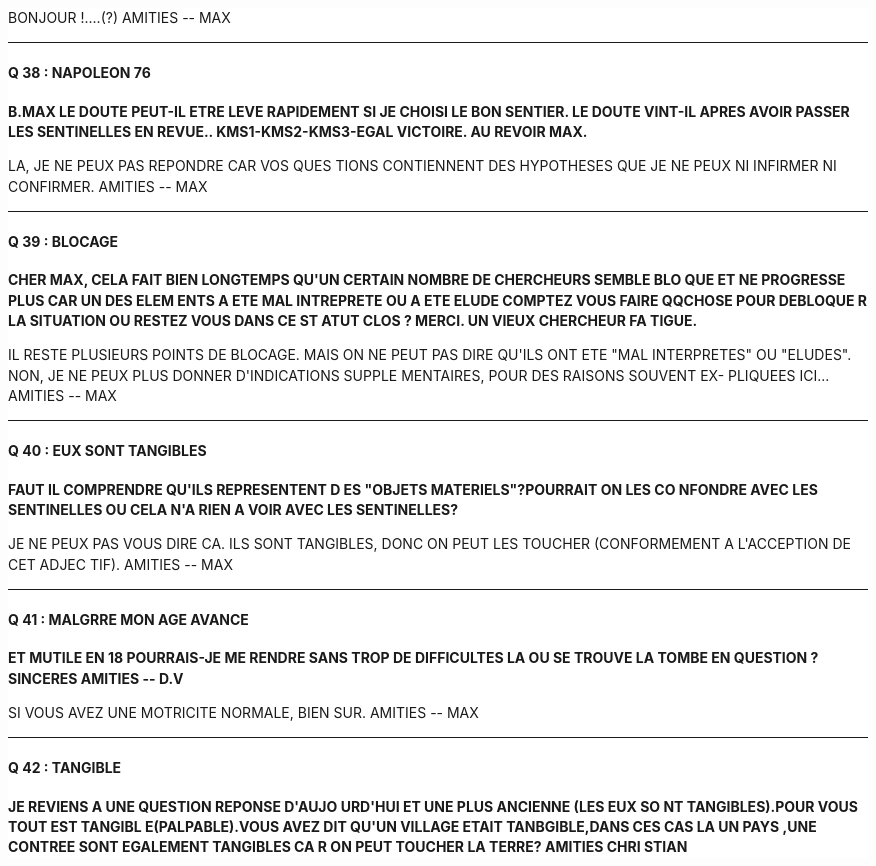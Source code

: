 BONJOUR !....(?) AMITIES -- MAX

---

#### Q 38 : NAPOLEON 76

**B.MAX  LE DOUTE PEUT-IL ETRE LEVE RAPIDEMENT    SI JE
CHOISI LE BON SENTIER. LE DOUTE VINT-IL APRES AVOIR PASSER LES
SENTINELLES EN REVUE.. KMS1-KMS2-KMS3-EGAL VICTOIRE.           AU REVOIR
 MAX.**

LA, JE NE PEUX PAS REPONDRE CAR VOS QUES TIONS
CONTIENNENT DES HYPOTHESES QUE JE NE PEUX NI INFIRMER NI CONFIRMER.
AMITIES -- MAX

---

#### Q 39 : BLOCAGE

**CHER MAX, CELA FAIT BIEN LONGTEMPS QU'UN  CERTAIN
NOMBRE DE CHERCHEURS SEMBLE BLO QUE ET NE PROGRESSE PLUS CAR UN DES ELEM
 ENTS A ETE MAL INTREPRETE OU A ETE ELUDE COMPTEZ VOUS FAIRE QQCHOSE
POUR DEBLOQUE R LA SITUATION OU RESTEZ VOUS DANS CE ST ATUT CLOS ?
MERCI. UN VIEUX CHERCHEUR FA TIGUE.**

IL RESTE PLUSIEURS POINTS DE BLOCAGE. MAIS ON NE PEUT
PAS DIRE QU'ILS ONT ETE "MAL INTERPRETES" OU "ELUDES". NON, JE NE PEUX
PLUS DONNER D'INDICATIONS SUPPLE MENTAIRES, POUR DES RAISONS SOUVENT
EX- PLIQUEES ICI... AMITIES -- MAX

---

#### Q 40 : EUX SONT TANGIBLES

**FAUT IL COMPRENDRE QU'ILS REPRESENTENT D ES "OBJETS
MATERIELS"?POURRAIT ON LES CO NFONDRE AVEC LES SENTINELLES OU CELA N'A
RIEN A VOIR AVEC LES SENTINELLES?**

JE NE PEUX PAS VOUS DIRE CA. ILS SONT TANGIBLES, DONC
ON PEUT LES TOUCHER (CONFORMEMENT A L'ACCEPTION DE CET ADJEC TIF).
AMITIES -- MAX

---

#### Q 41 : MALGRRE MON AGE AVANCE

**ET MUTILE EN 18 POURRAIS-JE ME RENDRE SANS TROP DE DIFFICULTES LA OU SE TROUVE LA TOMBE EN QUESTION ?  SINCERES AMITIES -- D.V**

SI VOUS AVEZ UNE MOTRICITE NORMALE, BIEN SUR. AMITIES -- MAX

---

#### Q 42 : TANGIBLE

**JE REVIENS A UNE QUESTION REPONSE D'AUJO URD'HUI ET
UNE PLUS ANCIENNE (LES EUX SO NT TANGIBLES).POUR VOUS TOUT EST TANGIBL
E(PALPABLE).VOUS AVEZ DIT QU'UN VILLAGE  ETAIT TANBGIBLE,DANS CES CAS LA
 UN PAYS  ,UNE CONTREE SONT EGALEMENT TANGIBLES CA R ON PEUT TOUCHER LA
TERRE? AMITIES CHRI STIAN**
